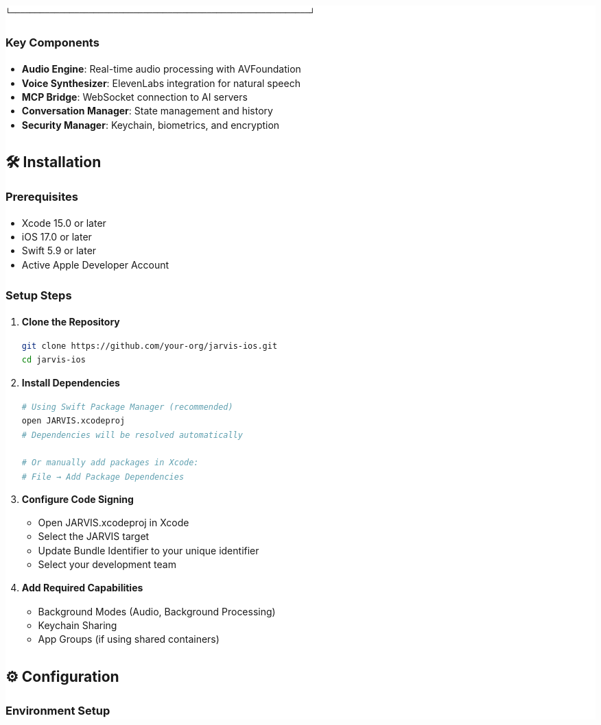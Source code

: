```
└─────────────────────────────────────────────────────────────┘
```

### Key Components
- **Audio Engine**: Real-time audio processing with AVFoundation
- **Voice Synthesizer**: ElevenLabs integration for natural speech
- **MCP Bridge**: WebSocket connection to AI servers
- **Conversation Manager**: State management and history
- **Security Manager**: Keychain, biometrics, and encryption

## 🛠️ Installation

### Prerequisites
- Xcode 15.0 or later
- iOS 17.0 or later
- Swift 5.9 or later
- Active Apple Developer Account

### Setup Steps

1. **Clone the Repository**
   ```bash
   git clone https://github.com/your-org/jarvis-ios.git
   cd jarvis-ios
   ```

2. **Install Dependencies**
   ```bash
   # Using Swift Package Manager (recommended)
   open JARVIS.xcodeproj
   # Dependencies will be resolved automatically
   
   # Or manually add packages in Xcode:
   # File → Add Package Dependencies
   ```

3. **Configure Code Signing**
   - Open JARVIS.xcodeproj in Xcode
   - Select the JARVIS target
   - Update Bundle Identifier to your unique identifier
   - Select your development team

4. **Add Required Capabilities**
   - Background Modes (Audio, Background Processing)
   - Keychain Sharing
   - App Groups (if using shared containers)

## ⚙️ Configuration

### Environment Setup
